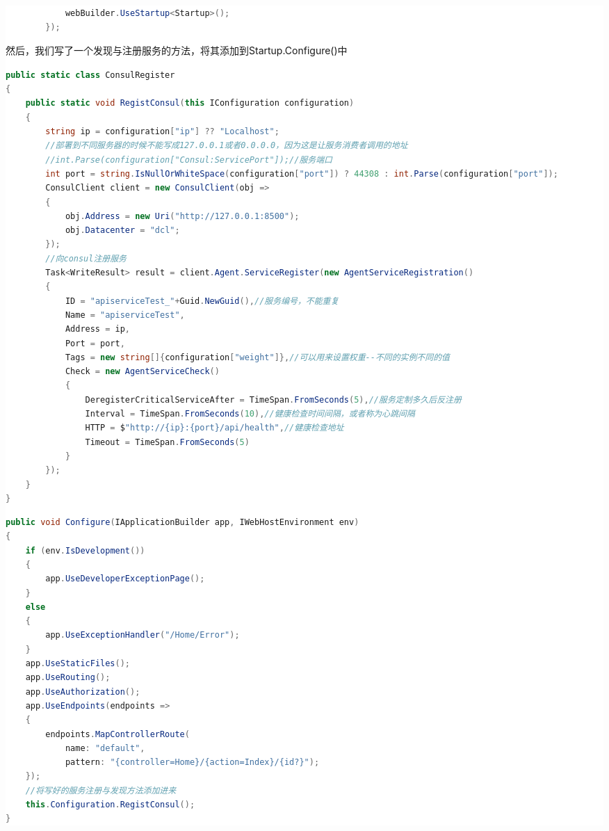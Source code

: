 ```csharp
            webBuilder.UseStartup<Startup>();
        });
```

然后，我们写了一个发现与注册服务的方法，将其添加到Startup.Configure()中

```csharp
public static class ConsulRegister
{
    public static void RegistConsul(this IConfiguration configuration)
    {
        string ip = configuration["ip"] ?? "Localhost";
        //部署到不同服务器的时候不能写成127.0.0.1或者0.0.0.0，因为这是让服务消费者调用的地址
        //int.Parse(configuration["Consul:ServicePort"]);//服务端口
        int port = string.IsNullOrWhiteSpace(configuration["port"]) ? 44308 : int.Parse(configuration["port"]);
        ConsulClient client = new ConsulClient(obj =>
        {
            obj.Address = new Uri("http://127.0.0.1:8500");
            obj.Datacenter = "dcl";
        });
        //向consul注册服务
        Task<WriteResult> result = client.Agent.ServiceRegister(new AgentServiceRegistration()
        {
            ID = "apiserviceTest_"+Guid.NewGuid(),//服务编号，不能重复
            Name = "apiserviceTest",
            Address = ip,
            Port = port,
            Tags = new string[]{configuration["weight"]},//可以用来设置权重--不同的实例不同的值
            Check = new AgentServiceCheck()
            {
                DeregisterCriticalServiceAfter = TimeSpan.FromSeconds(5),//服务定制多久后反注册
                Interval = TimeSpan.FromSeconds(10),//健康检查时间间隔，或者称为心跳间隔
                HTTP = $"http://{ip}:{port}/api/health",//健康检查地址
                Timeout = TimeSpan.FromSeconds(5)
            }
        });
    }
}
```

```csharp
public void Configure(IApplicationBuilder app, IWebHostEnvironment env)
{
    if (env.IsDevelopment())
    {
        app.UseDeveloperExceptionPage();
    }
    else
    {
        app.UseExceptionHandler("/Home/Error");
    }
    app.UseStaticFiles();
    app.UseRouting();
    app.UseAuthorization();
    app.UseEndpoints(endpoints =>
    {
        endpoints.MapControllerRoute(
            name: "default",
            pattern: "{controller=Home}/{action=Index}/{id?}");
    });
    //将写好的服务注册与发现方法添加进来
    this.Configuration.RegistConsul();
}
```
